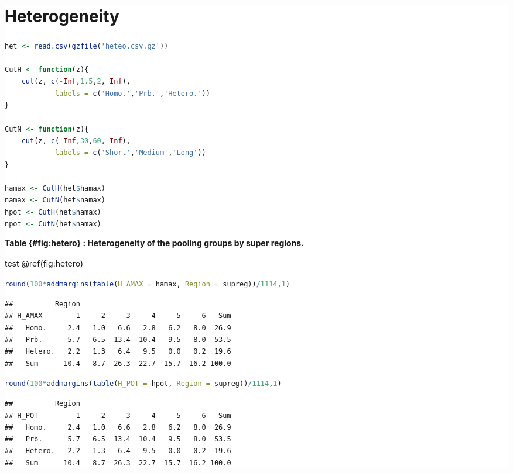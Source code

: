 # Heterogeneity

``` r
het <- read.csv(gzfile('heteo.csv.gz'))

CutH <- function(z){
    cut(z, c(-Inf,1.5,2, Inf), 
            labels = c('Homo.','Prb.','Hetero.'))
}

CutN <- function(z){
    cut(z, c(-Inf,30,60, Inf), 
            labels = c('Short','Medium','Long'))
}

hamax <- CutH(het$hamax)
namax <- CutN(het$namax)
hpot <- CutH(het$hamax)
npot <- CutN(het$namax)
```

**Table {\#fig:hetero} : Heterogeneity of the pooling groups by super
regions.**

test @ref(fig:hetero)

``` r
round(100*addmargins(table(H_AMAX = hamax, Region = supreg))/1114,1)
```

    ##          Region
    ## H_AMAX        1     2     3     4     5     6   Sum
    ##   Homo.     2.4   1.0   6.6   2.8   6.2   8.0  26.9
    ##   Prb.      5.7   6.5  13.4  10.4   9.5   8.0  53.5
    ##   Hetero.   2.2   1.3   6.4   9.5   0.0   0.2  19.6
    ##   Sum      10.4   8.7  26.3  22.7  15.7  16.2 100.0

``` r
round(100*addmargins(table(H_POT = hpot, Region = supreg))/1114,1)
```

    ##          Region
    ## H_POT         1     2     3     4     5     6   Sum
    ##   Homo.     2.4   1.0   6.6   2.8   6.2   8.0  26.9
    ##   Prb.      5.7   6.5  13.4  10.4   9.5   8.0  53.5
    ##   Hetero.   2.2   1.3   6.4   9.5   0.0   0.2  19.6
    ##   Sum      10.4   8.7  26.3  22.7  15.7  16.2 100.0
